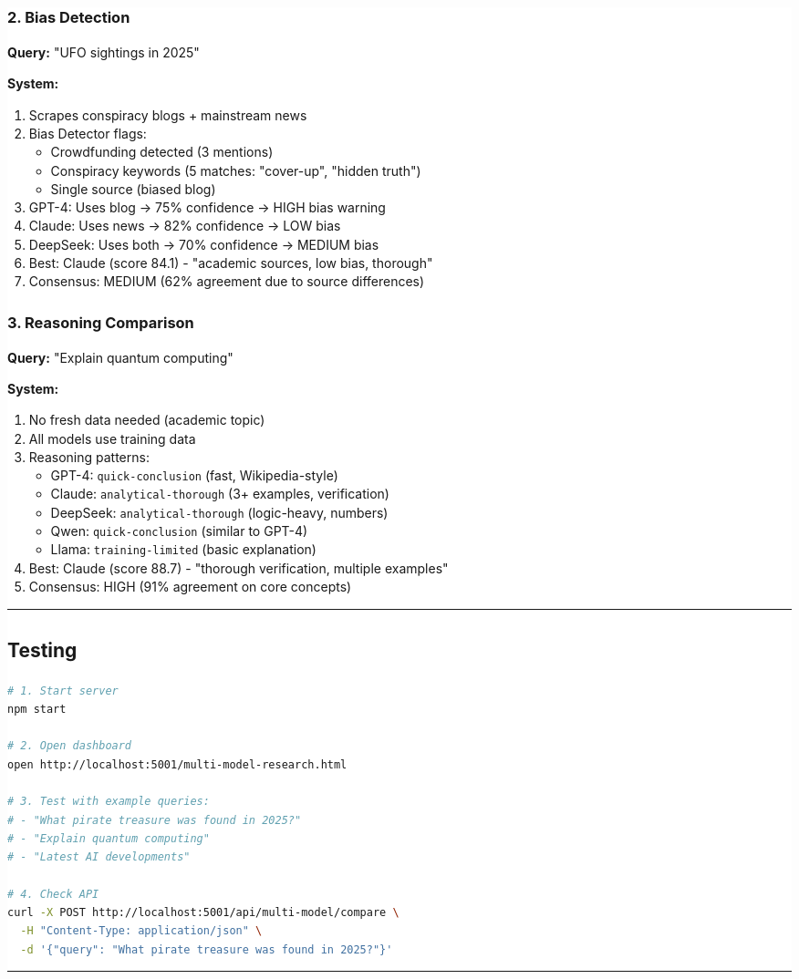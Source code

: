 ### 2. Bias Detection

**Query:** "UFO sightings in 2025"

**System:**
1. Scrapes conspiracy blogs + mainstream news
2. Bias Detector flags:
   - Crowdfunding detected (3 mentions)
   - Conspiracy keywords (5 matches: "cover-up", "hidden truth")
   - Single source (biased blog)
3. GPT-4: Uses blog → 75% confidence → HIGH bias warning
4. Claude: Uses news → 82% confidence → LOW bias
5. DeepSeek: Uses both → 70% confidence → MEDIUM bias
6. Best: Claude (score 84.1) - "academic sources, low bias, thorough"
7. Consensus: MEDIUM (62% agreement due to source differences)

### 3. Reasoning Comparison

**Query:** "Explain quantum computing"

**System:**
1. No fresh data needed (academic topic)
2. All models use training data
3. Reasoning patterns:
   - GPT-4: `quick-conclusion` (fast, Wikipedia-style)
   - Claude: `analytical-thorough` (3+ examples, verification)
   - DeepSeek: `analytical-thorough` (logic-heavy, numbers)
   - Qwen: `quick-conclusion` (similar to GPT-4)
   - Llama: `training-limited` (basic explanation)
4. Best: Claude (score 88.7) - "thorough verification, multiple examples"
5. Consensus: HIGH (91% agreement on core concepts)

---

## Testing

```bash
# 1. Start server
npm start

# 2. Open dashboard
open http://localhost:5001/multi-model-research.html

# 3. Test with example queries:
# - "What pirate treasure was found in 2025?"
# - "Explain quantum computing"
# - "Latest AI developments"

# 4. Check API
curl -X POST http://localhost:5001/api/multi-model/compare \
  -H "Content-Type: application/json" \
  -d '{"query": "What pirate treasure was found in 2025?"}'
```

---